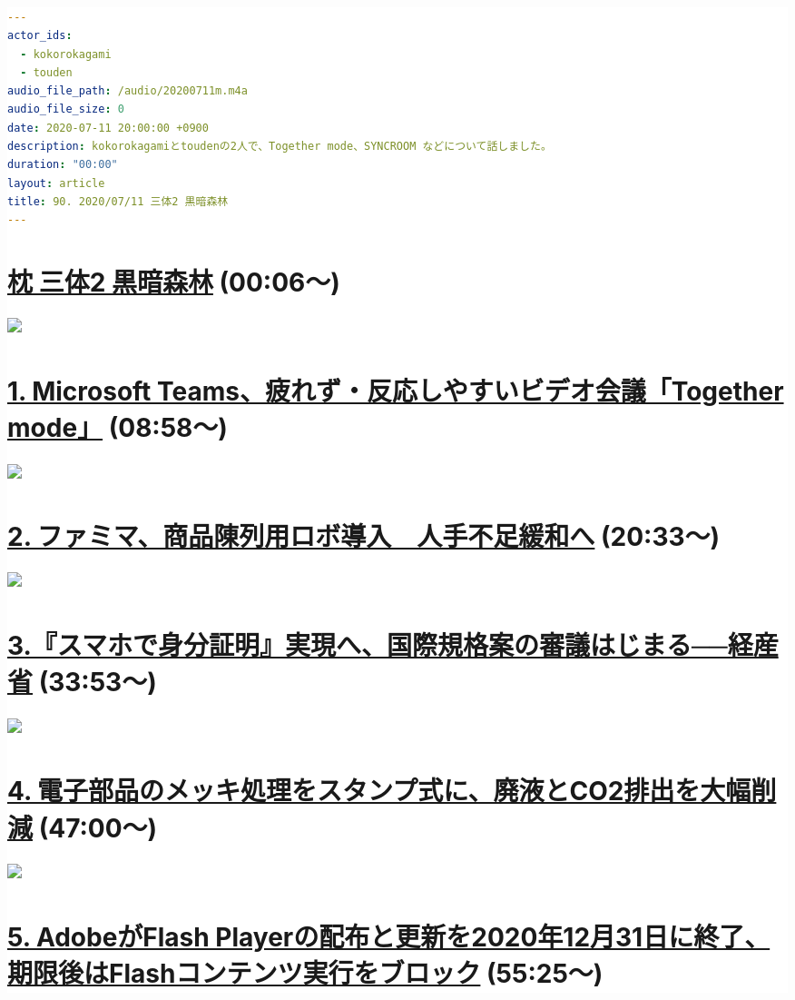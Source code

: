```yaml
---
actor_ids:
  - kokorokagami
  - touden
audio_file_path: /audio/20200711m.m4a
audio_file_size: 0
date: 2020-07-11 20:00:00 +0900
description: kokorokagamiとtoudenの2人で、Together mode、SYNCROOM などについて話しました。
duration: "00:00"
layout: article
title: 90. 2020/07/11 三体2 黒暗森林
---
```


# [枕 三体2 黒暗森林](https://www.amazon.co.jp/gp/product/B089M77R61) (00:06～)

[<img src="https://m.media-amazon.com/images/I/41I9CUn-wTL.jpg" width="320dp">](https://www.amazon.co.jp/gp/product/B089M77R61)  

# [1. Microsoft Teams、疲れず・反応しやすいビデオ会議「Together mode」](https://www.watch.impress.co.jp/docs/news/1264308.html) (08:58～)

[<img src="https://www.watch.impress.co.jp/img/ipw/docs/1264/308/ms07_s.jpg" width="320dp">](https://www.watch.impress.co.jp/docs/news/1264308.html)  

# [2. ファミマ、商品陳列用ロボ導入　人手不足緩和へ](https://www.nikkei.com/article/DGXMZO60952370Q0A630C2000000/) (20:33～)

[<img src="https://article-image-ix.nikkei.com/https%3A%2F%2Fimgix-proxy.n8s.jp%2FDSXMZO6095231030062020EAF001-PB1.jpg?auto=format%2Ccompress&ch=Width%2CDPR&fit=max&ixlib=java-1.2.0&s=2252591f0f9d31deaeb714704794b616" width="320dp">](https://www.nikkei.com/article/DGXMZO60952370Q0A630C2000000/)  

# [3.『スマホで身分証明』実現へ、国際規格案の審議はじまる──経産省](https://japanese.engadget.com/phone-053011023.html) (33:53～)

[<img src="https://media-mbst-pub-ue1.s3.amazonaws.com/creatr-uploaded-images/2020-06/f907ea10-b445-11ea-bffb-19391d04f811" width="320dp">](https://japanese.engadget.com/phone-053011023.html)  

# [4. 電子部品のメッキ処理をスタンプ式に、廃液とCO2排出を大幅削減](https://monoist.atmarkit.co.jp/mn/articles/2007/01/news047.html) (47:00～)

[<img src="https://image.itmedia.co.jp/mn/articles/2007/01/ys_200630toyota_01.jpg" width="320dp">](https://monoist.atmarkit.co.jp/mn/articles/2007/01/news047.html)  

# [5. AdobeがFlash Playerの配布と更新を2020年12月31日に終了、期限後はFlashコンテンツ実行をブロック](https://gigazine.net/news/20200616-flash-player-end-of-life/) (55:25～)
